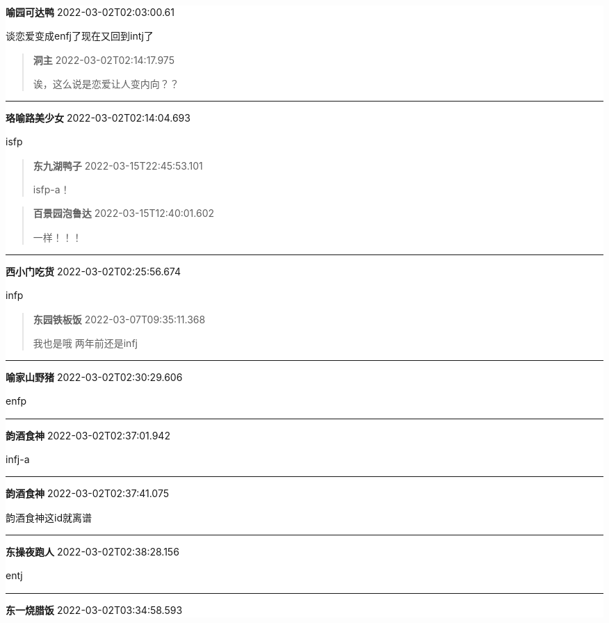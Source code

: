 **喻园可达鸭** 2022-03-02T02:03:00.61

谈恋爱变成enfj了现在又回到intj了

> **洞主** 2022-03-02T02:14:17.975
> 
> 诶，这么说是恋爱让人变内向？？


---

**珞喻路美少女** 2022-03-02T02:14:04.693

isfp

> **东九湖鸭子** 2022-03-15T22:45:53.101
> 
> isfp-a！


> **百景园泡鲁达** 2022-03-15T12:40:01.602
> 
> 一样！！！


---

**西小门吃货** 2022-03-02T02:25:56.674

infp

> **东园铁板饭** 2022-03-07T09:35:11.368
> 
> 我也是哦 两年前还是infj


---

**喻家山野猪** 2022-03-02T02:30:29.606

enfp

---

**韵酒食神** 2022-03-02T02:37:01.942

infj-a

---

**韵酒食神** 2022-03-02T02:37:41.075

韵酒食神这id就离谱

---

**东操夜跑人** 2022-03-02T02:38:28.156

entj

---

**东一烧腊饭** 2022-03-02T03:34:58.593
